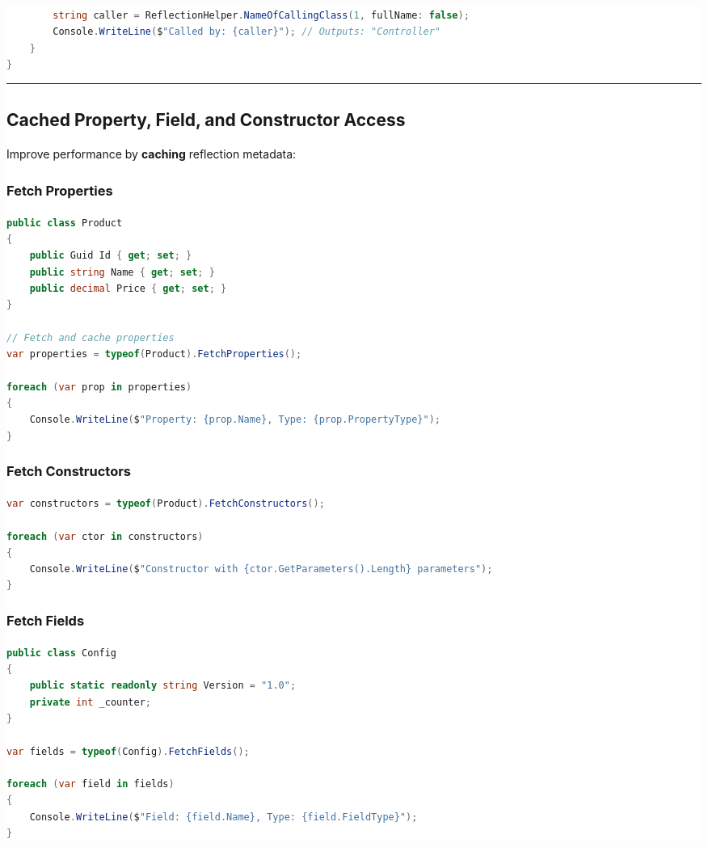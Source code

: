 ```csharp
        string caller = ReflectionHelper.NameOfCallingClass(1, fullName: false);
        Console.WriteLine($"Called by: {caller}"); // Outputs: "Controller"
    }
}
```

---

## Cached Property, Field, and Constructor Access

Improve performance by **caching** reflection metadata:

### Fetch Properties

```csharp
public class Product
{
    public Guid Id { get; set; }
    public string Name { get; set; }
    public decimal Price { get; set; }
}

// Fetch and cache properties
var properties = typeof(Product).FetchProperties();

foreach (var prop in properties)
{
    Console.WriteLine($"Property: {prop.Name}, Type: {prop.PropertyType}");
}
```

### Fetch Constructors

```csharp
var constructors = typeof(Product).FetchConstructors();

foreach (var ctor in constructors)
{
    Console.WriteLine($"Constructor with {ctor.GetParameters().Length} parameters");
}
```

### Fetch Fields

```csharp
public class Config
{
    public static readonly string Version = "1.0";
    private int _counter;
}

var fields = typeof(Config).FetchFields();

foreach (var field in fields)
{
    Console.WriteLine($"Field: {field.Name}, Type: {field.FieldType}");
}
```
